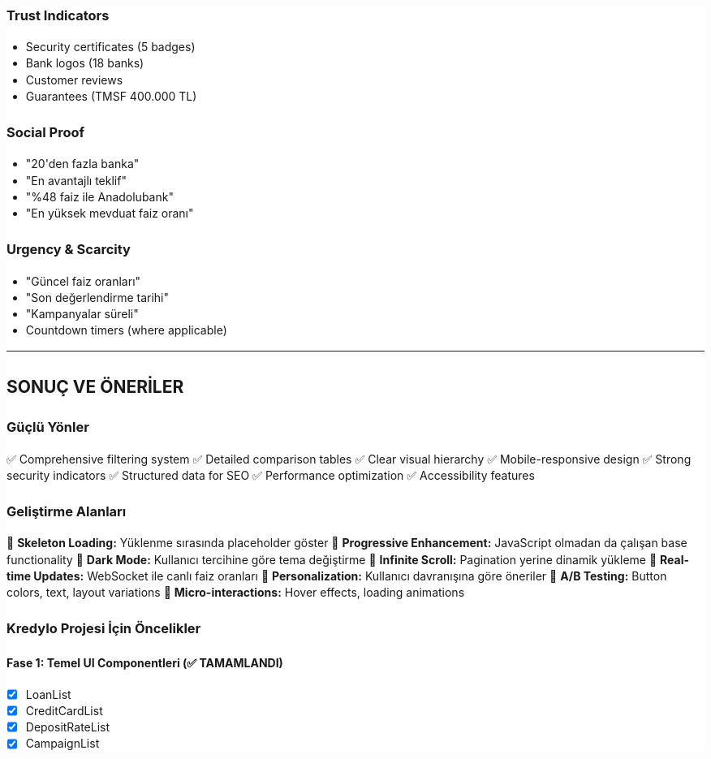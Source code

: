 ### Trust Indicators
- Security certificates (5 badges)
- Bank logos (18 banks)
- Customer reviews
- Guarantees (TMSF 400.000 TL)

### Social Proof
- "20'den fazla banka"
- "En avantajlı teklif"
- "%48 faiz ile Anadolubank"
- "En yüksek mevduat faiz oranı"

### Urgency & Scarcity
- "Güncel faiz oranları"
- "Son değerlendirme tarihi"
- "Kampanyalar süreli"
- Countdown timers (where applicable)

---

## SONUÇ VE ÖNERİLER

### Güçlü Yönler
✅ Comprehensive filtering system
✅ Detailed comparison tables
✅ Clear visual hierarchy
✅ Mobile-responsive design
✅ Strong security indicators
✅ Structured data for SEO
✅ Performance optimization
✅ Accessibility features

### Geliştirme Alanları
🔸 **Skeleton Loading:** Yüklenme sırasında placeholder göster
🔸 **Progressive Enhancement:** JavaScript olmadan da çalışan base functionality
🔸 **Dark Mode:** Kullanıcı tercihine göre tema değiştirme
🔸 **Infinite Scroll:** Pagination yerine dinamik yükleme
🔸 **Real-time Updates:** WebSocket ile canlı faiz oranları
🔸 **Personalization:** Kullanıcı davranışına göre öneriler
🔸 **A/B Testing:** Button colors, text, layout variations
🔸 **Micro-interactions:** Hover effects, loading animations

### KredyIo Projesi İçin Öncelikler

#### Fase 1: Temel UI Componentleri (✅ TAMAMLANDI)
- [x] LoanList
- [x] CreditCardList  
- [x] DepositRateList
- [x] CampaignList
